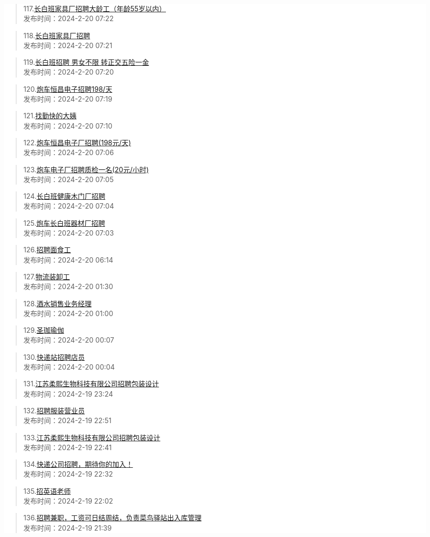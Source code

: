 >117.[长白班家具厂招聘大龄工（年龄55岁以内）](https://www.pzzc.net/forum.php?mod=viewthread&tid=10391713)<br>
>发布时间：2024-2-20 07:22

>118.[长白班家具厂招聘](https://www.pzzc.net/forum.php?mod=viewthread&tid=10391712)<br>
>发布时间：2024-2-20 07:21

>119.[长白班招聘 男女不限 转正交五险一金](https://www.pzzc.net/forum.php?mod=viewthread&tid=10391710)<br>
>发布时间：2024-2-20 07:20

>120.[炮车恒昌电子招聘198/天](https://www.pzzc.net/forum.php?mod=viewthread&tid=10391709)<br>
>发布时间：2024-2-20 07:19

>121.[找勤快的大姨](https://www.pzzc.net/forum.php?mod=viewthread&tid=10391708)<br>
>发布时间：2024-2-20 07:10

>122.[炮车恒昌电子厂招聘(198元/天)](https://www.pzzc.net/forum.php?mod=viewthread&tid=10391706)<br>
>发布时间：2024-2-20 07:06

>123.[炮车电子厂招聘质检一名(20元/小时)](https://www.pzzc.net/forum.php?mod=viewthread&tid=10391705)<br>
>发布时间：2024-2-20 07:05

>124.[长白班健康木门厂招聘](https://www.pzzc.net/forum.php?mod=viewthread&tid=10391704)<br>
>发布时间：2024-2-20 07:04

>125.[炮车长白班器材厂招聘](https://www.pzzc.net/forum.php?mod=viewthread&tid=10391703)<br>
>发布时间：2024-2-20 07:03

>126.[招聘面食工](https://www.pzzc.net/forum.php?mod=viewthread&tid=10391702)<br>
>发布时间：2024-2-20 06:14

>127.[物流装卸工](https://www.pzzc.net/forum.php?mod=viewthread&tid=10391698)<br>
>发布时间：2024-2-20 01:30

>128.[酒水销售业务经理](https://www.pzzc.net/forum.php?mod=viewthread&tid=10391697)<br>
>发布时间：2024-2-20 01:00

>129.[圣珈瑜伽](https://www.pzzc.net/forum.php?mod=viewthread&tid=10391696)<br>
>发布时间：2024-2-20 00:07

>130.[快递站招聘店员](https://www.pzzc.net/forum.php?mod=viewthread&tid=10391694)<br>
>发布时间：2024-2-20 00:04

>131.[江苏柔熙生物科技有限公司招聘包装设计](https://www.pzzc.net/forum.php?mod=viewthread&tid=10391691)<br>
>发布时间：2024-2-19 23:24

>132.[招聘服装营业员](https://www.pzzc.net/forum.php?mod=viewthread&tid=10391688)<br>
>发布时间：2024-2-19 22:51

>133.[江苏柔熙生物科技有限公司招聘包装设计](https://www.pzzc.net/forum.php?mod=viewthread&tid=10391687)<br>
>发布时间：2024-2-19 22:41

>134.[快递公司招聘，期待你的加入！](https://www.pzzc.net/forum.php?mod=viewthread&tid=10391686)<br>
>发布时间：2024-2-19 22:32

>135.[招英语老师](https://www.pzzc.net/forum.php?mod=viewthread&tid=10391683)<br>
>发布时间：2024-2-19 22:02

>136.[招聘兼职，工资可日结周结，负责菜鸟驿站出入库管理](https://www.pzzc.net/forum.php?mod=viewthread&tid=10391682)<br>
>发布时间：2024-2-19 21:39
